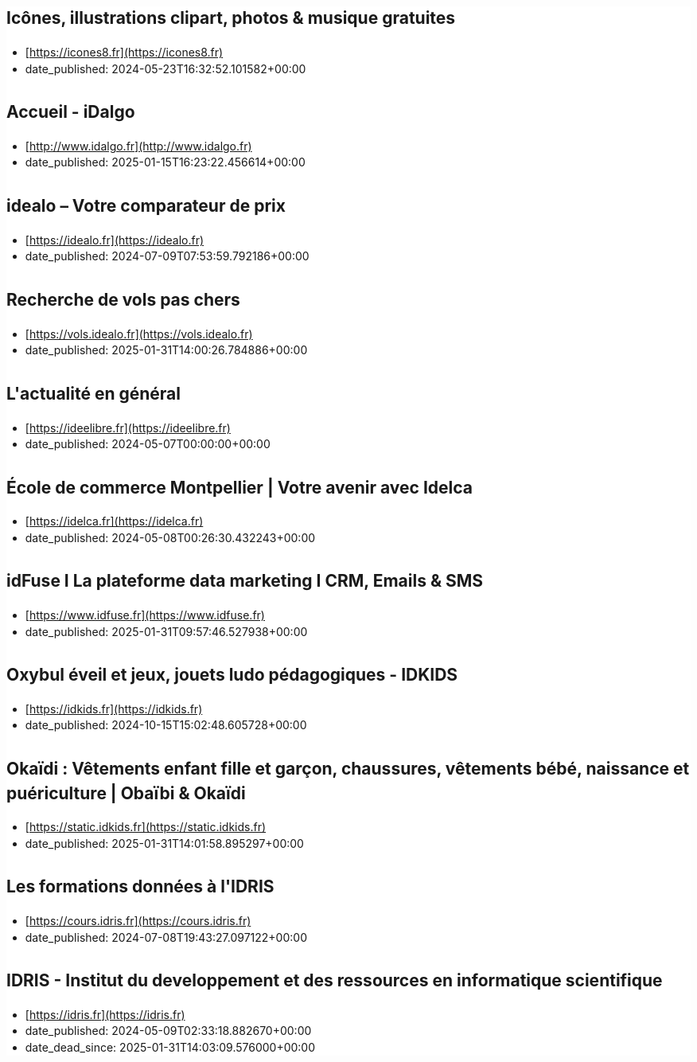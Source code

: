  ## Icônes, illustrations clipart, photos & musique gratuites
 - [https://icones8.fr](https://icones8.fr)
 - date_published: 2024-05-23T16:32:52.101582+00:00

 ## Accueil - iDalgo
 - [http://www.idalgo.fr](http://www.idalgo.fr)
 - date_published: 2025-01-15T16:23:22.456614+00:00

 ## idealo – Votre comparateur de prix
 - [https://idealo.fr](https://idealo.fr)
 - date_published: 2024-07-09T07:53:59.792186+00:00

 ## Recherche de vols pas chers
 - [https://vols.idealo.fr](https://vols.idealo.fr)
 - date_published: 2025-01-31T14:00:26.784886+00:00

 ## L'actualité en général
 - [https://ideelibre.fr](https://ideelibre.fr)
 - date_published: 2024-05-07T00:00:00+00:00

 ## École de commerce Montpellier | Votre avenir avec Idelca
 - [https://idelca.fr](https://idelca.fr)
 - date_published: 2024-05-08T00:26:30.432243+00:00

 ## idFuse I La plateforme data marketing I CRM, Emails & SMS
 - [https://www.idfuse.fr](https://www.idfuse.fr)
 - date_published: 2025-01-31T09:57:46.527938+00:00

 ## Oxybul éveil et jeux, jouets ludo pédagogiques - IDKIDS
 - [https://idkids.fr](https://idkids.fr)
 - date_published: 2024-10-15T15:02:48.605728+00:00

 ## Okaïdi : Vêtements enfant fille et garçon, chaussures, vêtements bébé, naissance et puériculture | Obaïbi & Okaïdi
 - [https://static.idkids.fr](https://static.idkids.fr)
 - date_published: 2025-01-31T14:01:58.895297+00:00

 ## Les formations données à l'IDRIS
 - [https://cours.idris.fr](https://cours.idris.fr)
 - date_published: 2024-07-08T19:43:27.097122+00:00

 ## IDRIS - Institut du developpement et des ressources en informatique scientifique
 - [https://idris.fr](https://idris.fr)
 - date_published: 2024-05-09T02:33:18.882670+00:00
 - date_dead_since: 2025-01-31T14:03:09.576000+00:00
